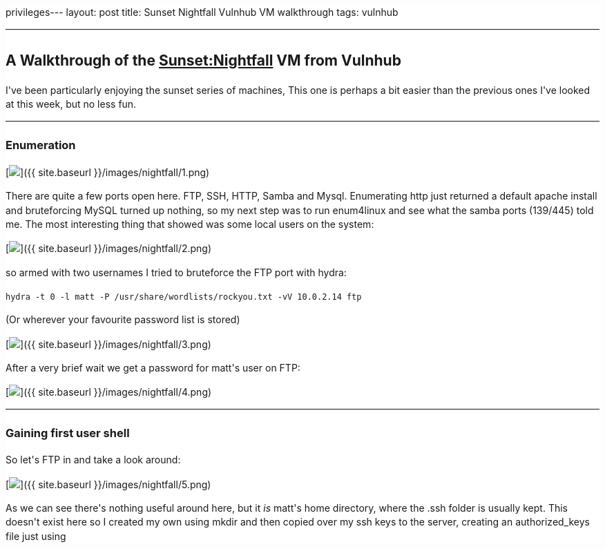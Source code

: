 privileges---
layout: post
title: Sunset Nightfall Vulnhub VM walkthrough
tags: vulnhub

---

## A Walkthrough of the [Sunset:Nightfall](https://www.vulnhub.com/entry/sunset-nightfall,355/) VM from Vulnhub

I've been particularly enjoying the sunset series of machines, This one is perhaps a bit easier than the previous ones I've looked at this week, but no less fun.

***

### Enumeration


[<img src="{{ site.baseurl }}/images/nightfall/1.png"
 style="width: 800px;"/>]({{ site.baseurl }}/images/nightfall/1.png)

There are quite a few ports open here. FTP, SSH, HTTP, Samba and Mysql. Enumerating http just returned a default apache install and bruteforcing MySQL turned up nothing, so my next step was to run enum4linux  and see what the samba ports (139/445) told me. The most interesting thing that showed was some local users on the system:

[<img src="{{ site.baseurl }}/images/nightfall/2.png"
 style="width: 800px;"/>]({{ site.baseurl }}/images/nightfall/2.png)

so armed with two usernames I tried to bruteforce the FTP port with hydra:

```
hydra -t 0 -l matt -P /usr/share/wordlists/rockyou.txt -vV 10.0.2.14 ftp
```

(Or wherever your favourite password list is stored)

[<img src="{{ site.baseurl }}/images/nightfall/3.png"
 style="width: 800px;"/>]({{ site.baseurl }}/images/nightfall/3.png)

After a very brief wait we get a password for matt's user on FTP:

[<img src="{{ site.baseurl }}/images/nightfall/4.png"
 style="width: 800px;"/>]({{ site.baseurl }}/images/nightfall/4.png)

***
### Gaining first user shell

So let's FTP in and take a look around:

[<img src="{{ site.baseurl }}/images/nightfall/5.png"
 style="width: 800px;"/>]({{ site.baseurl }}/images/nightfall/5.png)  

As we can see there's nothing useful around here, but it *is* matt's home directory, where the .ssh folder is usually kept. This doesn't exist here so I created my own using mkdir and then copied over my ssh keys to the server, creating an authorized_keys file just using

